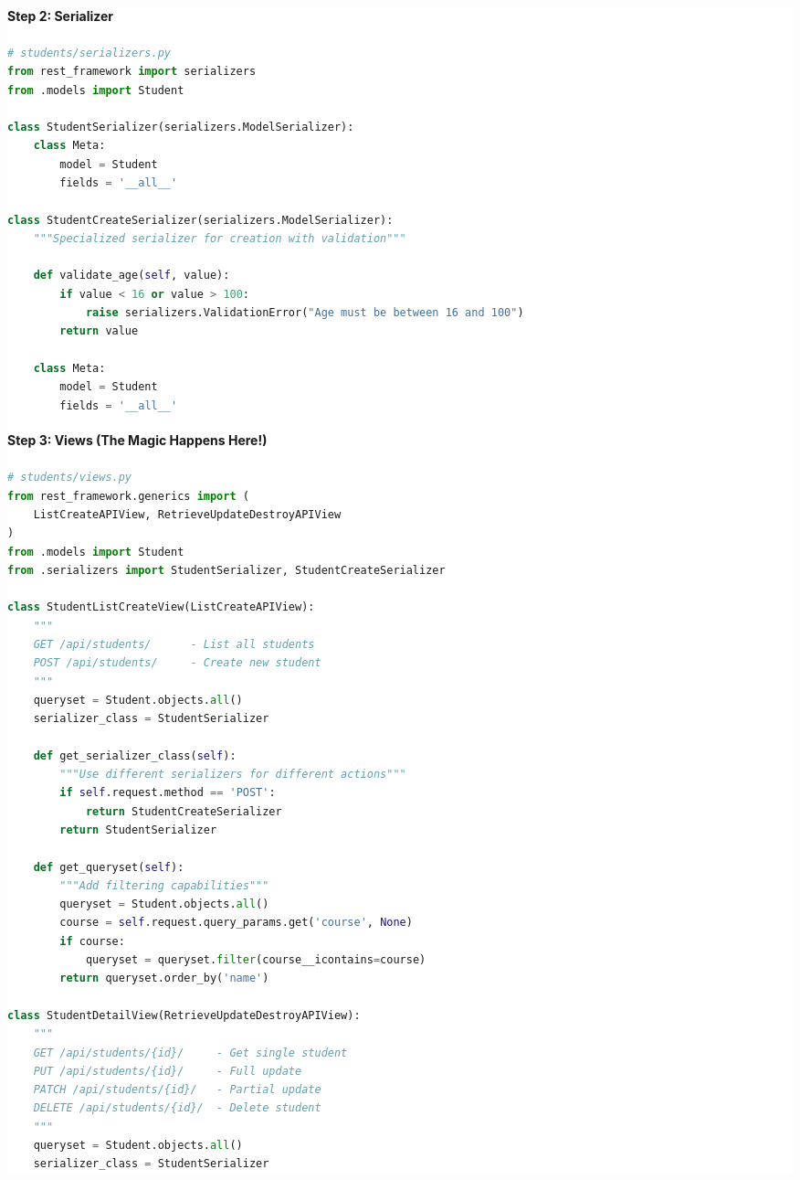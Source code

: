 #### **Step 2: Serializer**
```python
# students/serializers.py
from rest_framework import serializers
from .models import Student

class StudentSerializer(serializers.ModelSerializer):
    class Meta:
        model = Student
        fields = '__all__'

class StudentCreateSerializer(serializers.ModelSerializer):
    """Specialized serializer for creation with validation"""
    
    def validate_age(self, value):
        if value < 16 or value > 100:
            raise serializers.ValidationError("Age must be between 16 and 100")
        return value

    class Meta:
        model = Student
        fields = '__all__'
```

#### **Step 3: Views (The Magic Happens Here!)**
```python
# students/views.py
from rest_framework.generics import (
    ListCreateAPIView, RetrieveUpdateDestroyAPIView
)
from .models import Student
from .serializers import StudentSerializer, StudentCreateSerializer

class StudentListCreateView(ListCreateAPIView):
    """
    GET /api/students/      - List all students
    POST /api/students/     - Create new student
    """
    queryset = Student.objects.all()
    serializer_class = StudentSerializer
    
    def get_serializer_class(self):
        """Use different serializers for different actions"""
        if self.request.method == 'POST':
            return StudentCreateSerializer
        return StudentSerializer
    
    def get_queryset(self):
        """Add filtering capabilities"""
        queryset = Student.objects.all()
        course = self.request.query_params.get('course', None)
        if course:
            queryset = queryset.filter(course__icontains=course)
        return queryset.order_by('name')

class StudentDetailView(RetrieveUpdateDestroyAPIView):
    """
    GET /api/students/{id}/     - Get single student
    PUT /api/students/{id}/     - Full update
    PATCH /api/students/{id}/   - Partial update  
    DELETE /api/students/{id}/  - Delete student
    """
    queryset = Student.objects.all()
    serializer_class = StudentSerializer
```